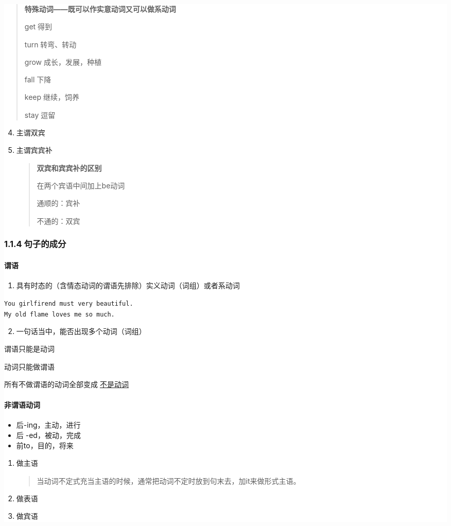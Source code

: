    > **特殊动词——既可以作实意动词又可以做系动词**
   >
   > get	得到
   >
   > turn	转弯、转动
   >
   > grow	成长，发展，种植
   >
   > fall	下降
   >
   > keep	继续，饲养
   >
   > stay	逗留

4.  主谓双宾

5. 主谓宾宾补

   > **双宾和宾宾补的区别**
   >
   > 在两个宾语中间加上be动词
   >
   > 通顺的：宾补
   >
   > 不通的：双宾

### 1.1.4 句子的成分

#### 谓语

1. 具有时态的（含情态动词的谓语先排除）实义动词（词组）或者系动词

```txt
You girlfirend must very beautiful.
My old flame loves me so much.
```

2. 一句话当中，能否出现多个动词（词组）

谓语只能是动词

动词只能做谓语

所有不做谓语的动词全部变成 <u>不是动词</u>

#### **非谓语动词**

* 后-ing，主动，进行
* 后 -ed，被动，完成
* 前to，目的，将来

1. 做主语

   > 当动词不定式充当主语的时候，通常把动词不定时放到句末去，加it来做形式主语。

2. 做表语

3. 做宾语

